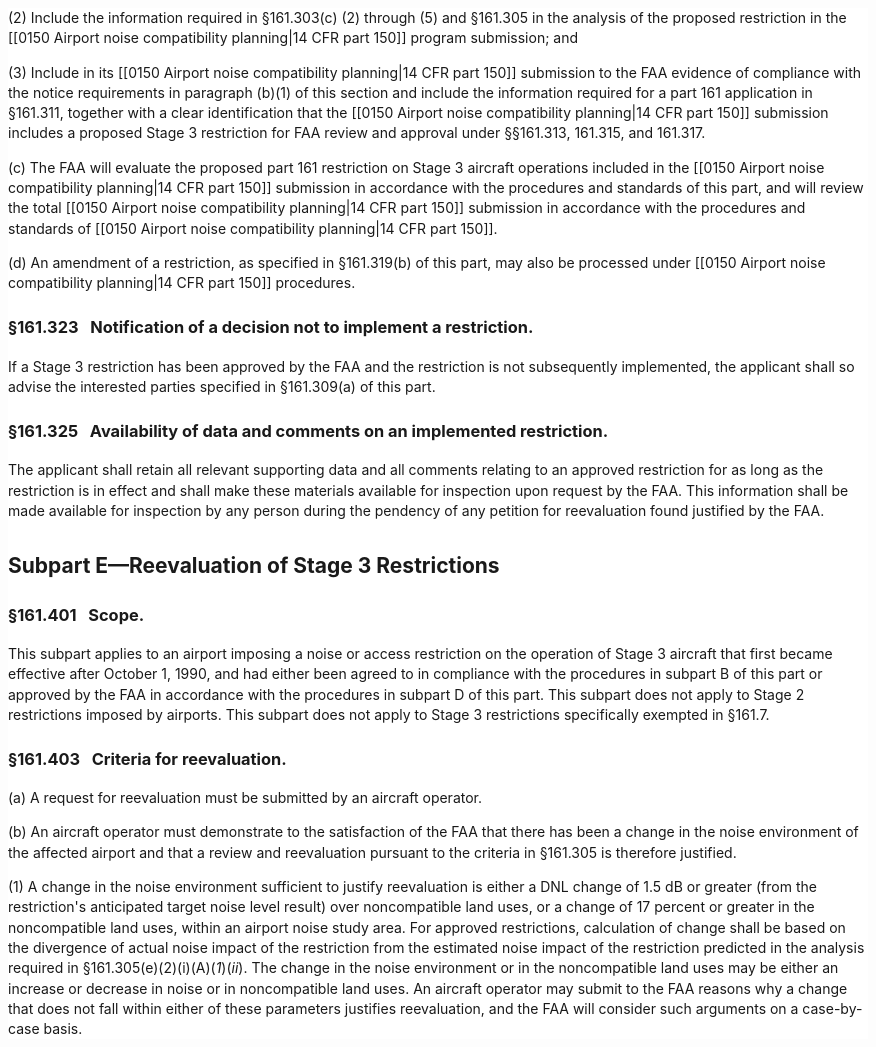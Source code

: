 \(2\) Include the information required in §161.303(c) (2) through (5) and §161.305 in the analysis of the proposed restriction in the [[0150 Airport noise compatibility planning|14 CFR part 150]] program submission; and

\(3\) Include in its [[0150 Airport noise compatibility planning|14 CFR part 150]] submission to the FAA evidence of compliance with the notice requirements in paragraph (b)(1) of this section and include the information required for a part 161 application in §161.311, together with a clear identification that the [[0150 Airport noise compatibility planning|14 CFR part 150]] submission includes a proposed Stage 3 restriction for FAA review and approval under §§161.313, 161.315, and 161.317.

\(c\) The FAA will evaluate the proposed part 161 restriction on Stage 3 aircraft operations included in the [[0150 Airport noise compatibility planning|14 CFR part 150]] submission in accordance with the procedures and standards of this part, and will review the total [[0150 Airport noise compatibility planning|14 CFR part 150]] submission in accordance with the procedures and standards of [[0150 Airport noise compatibility planning|14 CFR part 150]].

\(d\) An amendment of a restriction, as specified in §161.319(b) of this part, may also be processed under [[0150 Airport noise compatibility planning|14 CFR part 150]] procedures.

### §161.323   Notification of a decision not to implement a restriction.

If a Stage 3 restriction has been approved by the FAA and the restriction is not subsequently implemented, the applicant shall so advise the interested parties specified in §161.309(a) of this part.

### §161.325   Availability of data and comments on an implemented restriction.

The applicant shall retain all relevant supporting data and all comments relating to an approved restriction for as long as the restriction is in effect and shall make these materials available for inspection upon request by the FAA. This information shall be made available for inspection by any person during the pendency of any petition for reevaluation found justified by the FAA.

## Subpart E—Reevaluation of Stage 3 Restrictions

### §161.401   Scope.

This subpart applies to an airport imposing a noise or access restriction on the operation of Stage 3 aircraft that first became effective after October 1, 1990, and had either been agreed to in compliance with the procedures in subpart B of this part or approved by the FAA in accordance with the procedures in subpart D of this part. This subpart does not apply to Stage 2 restrictions imposed by airports. This subpart does not apply to Stage 3 restrictions specifically exempted in §161.7.

### §161.403   Criteria for reevaluation.

\(a\) A request for reevaluation must be submitted by an aircraft operator.

\(b\) An aircraft operator must demonstrate to the satisfaction of the FAA that there has been a change in the noise environment of the affected airport and that a review and reevaluation pursuant to the criteria in §161.305 is therefore justified.

\(1\) A change in the noise environment sufficient to justify reevaluation is either a DNL change of 1.5 dB or greater (from the restriction's anticipated target noise level result) over noncompatible land uses, or a change of 17 percent or greater in the noncompatible land uses, within an airport noise study area. For approved restrictions, calculation of change shall be based on the divergence of actual noise impact of the restriction from the estimated noise impact of the restriction predicted in the analysis required in §161.305(e)(2)(i)(A)(*1*)(*ii*). The change in the noise environment or in the noncompatible land uses may be either an increase or decrease in noise or in noncompatible land uses. An aircraft operator may submit to the FAA reasons why a change that does not fall within either of these parameters justifies reevaluation, and the FAA will consider such arguments on a case-by-case basis.
